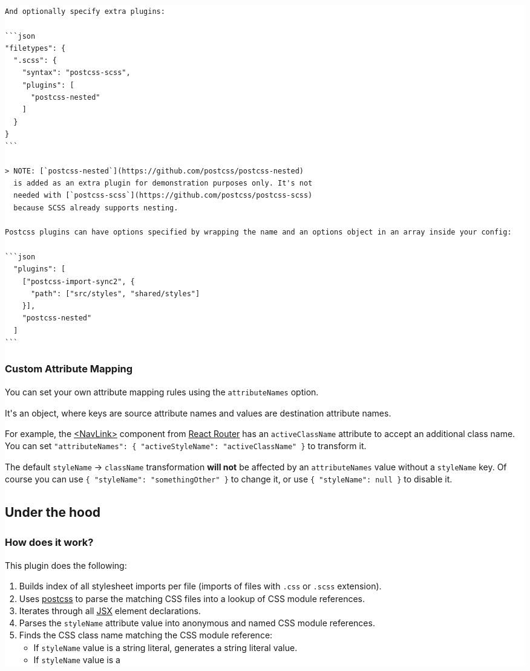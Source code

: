     And optionally specify extra plugins:

    ```json
    "filetypes": {
      ".scss": {
        "syntax": "postcss-scss",
        "plugins": [
          "postcss-nested"
        ]
      }
    }
    ```

    > NOTE: [`postcss-nested`](https://github.com/postcss/postcss-nested)
      is added as an extra plugin for demonstration purposes only. It's not
      needed with [`postcss-scss`](https://github.com/postcss/postcss-scss)
      because SCSS already supports nesting.

    Postcss plugins can have options specified by wrapping the name and an options object in an array inside your config: 

    ```json
      "plugins": [
        ["postcss-import-sync2", {
          "path": ["src/styles", "shared/styles"]
        }],
        "postcss-nested"
      ]
    ```

### Custom Attribute Mapping

You can set your own attribute mapping rules using the `attributeNames` option.

It's an object, where keys are source attribute names and values are destination
attribute names.

For example, the
[&lt;NavLink&gt;](https://github.com/ReactTraining/react-router/blob/master/packages/react-router-dom/docs/api/NavLink.md)
component from [React Router](https://github.com/ReactTraining/react-router)
has an `activeClassName` attribute to accept an additional class name. You can
set `"attributeNames": { "activeStyleName": "activeClassName" }` to transform it.

The default `styleName` -> `className` transformation **will not** be affected
by an `attributeNames` value without a `styleName` key. Of course you can use
`{ "styleName": "somethingOther" }` to change it, or use `{ "styleName": null }`
to disable it.

## Under the hood

### How does it work?

This plugin does the following:
1.  Builds index of all stylesheet imports per file (imports of files with
    `.css` or `.scss` extension).
2.  Uses [postcss](https://github.com/postcss/postcss) to parse the matching
    CSS files into a lookup of CSS module references.
3.  Iterates through all
    [JSX](https://facebook.github.io/react/docs/jsx-in-depth.html)
    element declarations.
4.  Parses the `styleName` attribute value into anonymous and named CSS module
    references.
5.  Finds the CSS class name matching the CSS module reference:
    * If `styleName` value is a string literal, generates a string literal value.
    * If `styleName` value is a

[Babel]: https://babeljs.io
[birdofpreyru]: https://github.com/birdofpreyru
[CSS Modules]: https://github.com/css-modules/css-modules
[Create React App]: https://create-react-app.dev
[React]: https://reactjs.org
[Webpack]: https://webpack.js.org
[FiletypesConfiguration]: #filetypesconfiguration
[GenerateScopedNameConfiguration]: #generatescopednameconfiguration
[Configurate syntax loaders]: #configurate-syntax-loaders
[Custom Attribute Mapping]: #custom-attribute-mapping
[`css-loader` compatibility]: #css-loader-compatibility